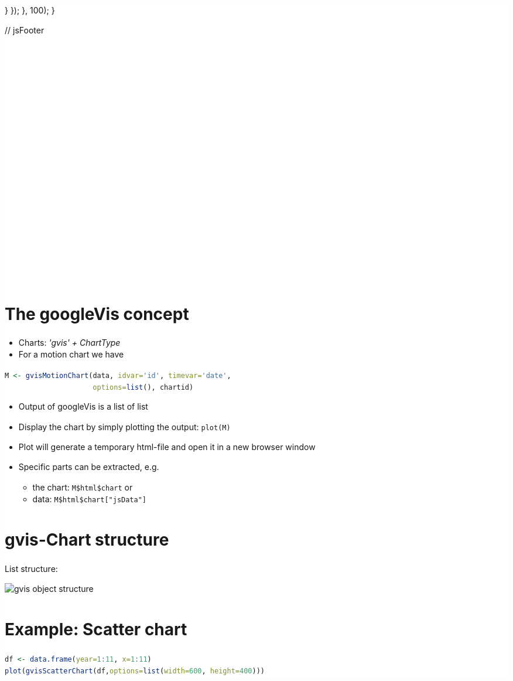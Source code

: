 } });
}, 100);
}
 
// jsFooter
</script>
 
  
<script type="text/javascript" src="https://www.google.com/jsapi?callback=displayChartMotionChartID64416b6c02de"></script>
 

  
<div id="MotionChartID64416b6c02de"
  style="width: 600px; height: 400px;">
</div>



The googleVis concept
========================================================

* Charts: *'gvis' + ChartType*
* For a motion chart we have


```r
M <- gvisMotionChart(data, idvar='id', timevar='date', 
                     options=list(), chartid)
```


* Output of googleVis is a list of list

* Display the chart by simply plotting the output: ```plot(M)```
* Plot will generate a temporary html-file and open it in a new browser window 
* Specific parts can be extracted, e.g. 
  * the chart: ```M$html$chart``` or 
  * data: ```M$html$chart["jsData"]```


gvis-Chart structure
========================================================

List structure:

<img height=350 src="https://dl.dropbox.com/u/7586336/googleVisExamples/gvisObject.png" alt="gvis object structure" />


Example: Scatter chart
========================================================


```r
df <- data.frame(year=1:11, x=1:11)
plot(gvisScatterChart(df,options=list(width=600, height=400)))
```






<script type="text/javascript">
 